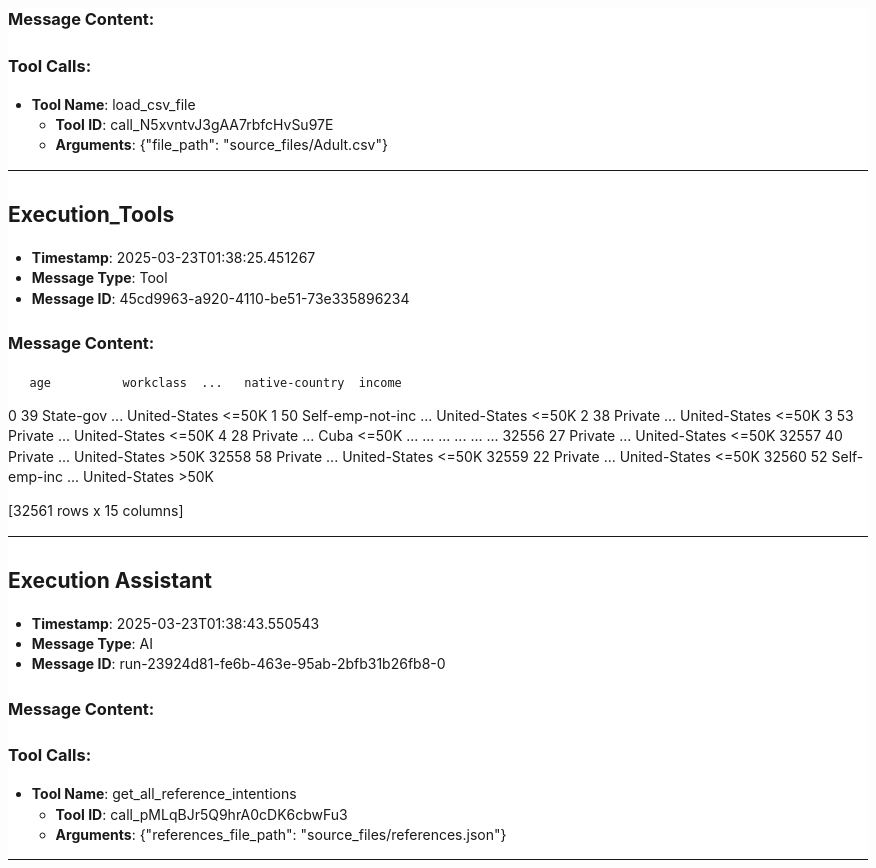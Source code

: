 ### Message Content:



### Tool Calls:
- **Tool Name**: load_csv_file
  - **Tool ID**: call_N5xvntvJ3gAA7rbfcHvSu97E
  - **Arguments**: {"file_path": "source_files/Adult.csv"}

---

## Execution_Tools
- **Timestamp**: 2025-03-23T01:38:25.451267
- **Message Type**: Tool
- **Message ID**: 45cd9963-a920-4110-be51-73e335896234

### Message Content:

       age          workclass  ...   native-country  income
0       39          State-gov  ...    United-States   <=50K
1       50   Self-emp-not-inc  ...    United-States   <=50K
2       38            Private  ...    United-States   <=50K
3       53            Private  ...    United-States   <=50K
4       28            Private  ...             Cuba   <=50K
...    ...                ...  ...              ...     ...
32556   27            Private  ...    United-States   <=50K
32557   40            Private  ...    United-States    >50K
32558   58            Private  ...    United-States   <=50K
32559   22            Private  ...    United-States   <=50K
32560   52       Self-emp-inc  ...    United-States    >50K

[32561 rows x 15 columns]


---

## Execution Assistant
- **Timestamp**: 2025-03-23T01:38:43.550543
- **Message Type**: AI
- **Message ID**: run-23924d81-fe6b-463e-95ab-2bfb31b26fb8-0

### Message Content:



### Tool Calls:
- **Tool Name**: get_all_reference_intentions
  - **Tool ID**: call_pMLqBJr5Q9hrA0cDK6cbwFu3
  - **Arguments**: {"references_file_path": "source_files/references.json"}

---
